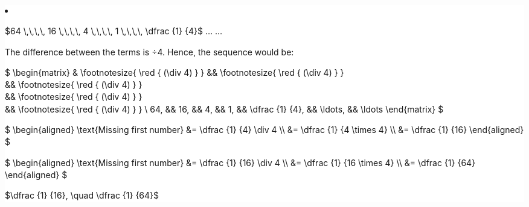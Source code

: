 </div>
</div>

</div>
</li>
<li>
<div class='question_envelope rag_red subquestion'>
<div class='topics'>
<ul>
</ul>
</div>
<div class='question subquestion'>

$64 \,\,\,\, 16 \,\,\,\, 4 \,\,\,\, 1 \,\,\,\, \dfrac {1} {4}$   … …

</div>
<div class='workings'>
<div class='working'>

The difference between the terms is $\div 4$. Hence, the sequence would be:

$
\begin{matrix}
&   \footnotesize{ \red { (\div 4) } } 
&&  \footnotesize{ \red { (\div 4) } }  
&&  \footnotesize{ \red { (\div 4) } }   
&&  \footnotesize{ \red { (\div 4) } }   
&&  \footnotesize{ \red { (\div 4) } } \\
64,  &&  16,  &&  4,  &&   1,  &&   \dfrac {1} {4},  && \ldots, && \ldots 
\end{matrix}
$

$
\begin{aligned}
\text{Missing first number}   &= \dfrac {1} {4} \div 4 \\\\
                              &= \dfrac {1} {4 \times 4} \\\\
                              &= \dfrac {1} {16}
\end{aligned}
$

$
\begin{aligned}
\text{Missing first number}   &= \dfrac {1} {16} \div 4 \\\\
                              &= \dfrac {1} {16 \times 4} \\\\
                              &= \dfrac {1} {64}
\end{aligned}
$

</div>
</div>
<div class='answers'>
<div class='answer'>

$\dfrac {1} {16}, \quad \dfrac {1} {64}$

</div>
</div>
